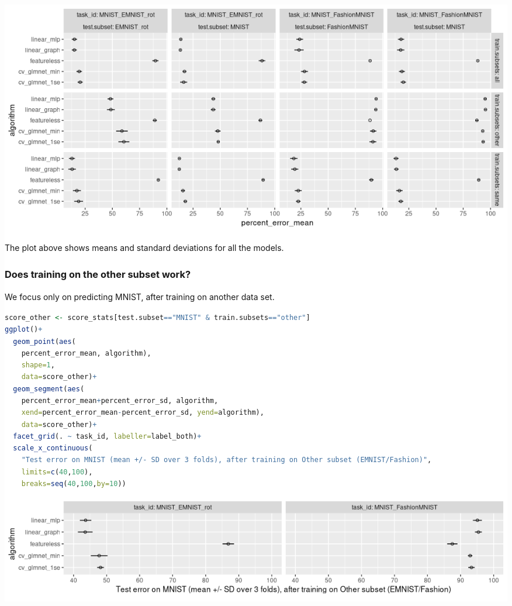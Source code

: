 ![plot of chunk mean-sd](/assets/img/2024-10-30-mlr3torch/mean-sd-1.png)

The plot above shows means and standard deviations for all the models.

### Does training on the other subset work?

We focus only on predicting MNIST, after training on another data set.


``` r
score_other <- score_stats[test.subset=="MNIST" & train.subsets=="other"]
ggplot()+
  geom_point(aes(
    percent_error_mean, algorithm),
    shape=1,
    data=score_other)+
  geom_segment(aes(
    percent_error_mean+percent_error_sd, algorithm,
    xend=percent_error_mean-percent_error_sd, yend=algorithm),
    data=score_other)+
  facet_grid(. ~ task_id, labeller=label_both)+
  scale_x_continuous(
    "Test error on MNIST (mean +/- SD over 3 folds), after training on Other subset (EMNIST/Fashion)",
    limits=c(40,100),
    breaks=seq(40,100,by=10))
```

![plot of chunk train-other](/assets/img/2024-10-30-mlr3torch/train-other-1.png)

